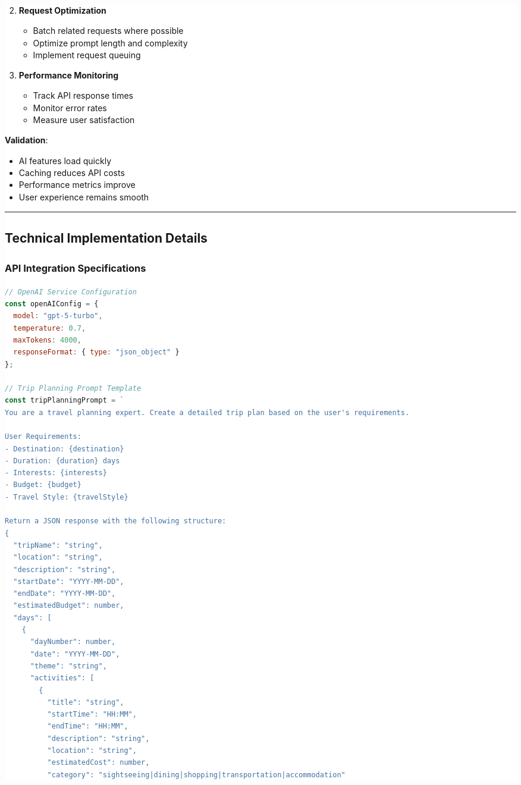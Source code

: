 2. **Request Optimization**
   - Batch related requests where possible
   - Optimize prompt length and complexity
   - Implement request queuing

3. **Performance Monitoring**
   - Track API response times
   - Monitor error rates
   - Measure user satisfaction

**Validation**:
- AI features load quickly
- Caching reduces API costs
- Performance metrics improve
- User experience remains smooth

---

## Technical Implementation Details

### API Integration Specifications

```javascript
// OpenAI Service Configuration
const openAIConfig = {
  model: "gpt-5-turbo",
  temperature: 0.7,
  maxTokens: 4000,
  responseFormat: { type: "json_object" }
};

// Trip Planning Prompt Template
const tripPlanningPrompt = `
You are a travel planning expert. Create a detailed trip plan based on the user's requirements.

User Requirements:
- Destination: {destination}
- Duration: {duration} days
- Interests: {interests}
- Budget: {budget}
- Travel Style: {travelStyle}

Return a JSON response with the following structure:
{
  "tripName": "string",
  "location": "string", 
  "description": "string",
  "startDate": "YYYY-MM-DD",
  "endDate": "YYYY-MM-DD",
  "estimatedBudget": number,
  "days": [
    {
      "dayNumber": number,
      "date": "YYYY-MM-DD",
      "theme": "string",
      "activities": [
        {
          "title": "string",
          "startTime": "HH:MM",
          "endTime": "HH:MM", 
          "description": "string",
          "location": "string",
          "estimatedCost": number,
          "category": "sightseeing|dining|shopping|transportation|accommodation"
```